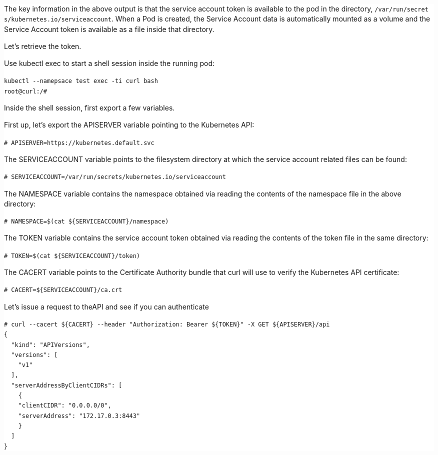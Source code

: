 The key information in the above output is that the service account token is available to the pod 
in the directory, `/var/run/secrets/kubernetes.io/serviceaccount`. When a Pod is created, the Service 
Account data is automatically mounted as a volume and the Service Account token is available as a 
file inside that directory. 

Let’s retrieve the token.

Use kubectl exec to start a shell session inside the running pod:

```terminal|command=1|title=bash
kubectl --namepsace test exec -ti curl bash        	 
root@curl:/#   
```

Inside the shell session, first export a few variables.

First up, let’s export the APISERVER variable pointing to the Kubernetes API:

```terminal|command=1|title=bash
# APISERVER=https://kubernetes.default.svc
```

The SERVICEACCOUNT variable points to the filesystem directory at which the service account related files can be found:

```terminal|command=1|title=bash
# SERVICEACCOUNT=/var/run/secrets/kubernetes.io/serviceaccount
```

The NAMESPACE variable contains the namespace obtained via reading the contents of the namespace file in the above directory:

```terminal|command=1|title=bash
# NAMESPACE=$(cat ${SERVICEACCOUNT}/namespace)
```

The TOKEN variable contains the service account token obtained via reading the contents of the token file in the same directory:

```terminal|command=1|title=bash
# TOKEN=$(cat ${SERVICEACCOUNT}/token)
```

The CACERT variable points to the Certificate Authority bundle that curl will use to verify the Kubernetes API certificate:

```terminal|command=1|title=bash
# CACERT=${SERVICEACCOUNT}/ca.crt
```

Let’s issue a request to theAPI and see if you can authenticate

```terminal|command=1|title=bash
# curl --cacert ${CACERT} --header "Authorization: Bearer ${TOKEN}" -X GET ${APISERVER}/api
{
  "kind": "APIVersions",
  "versions": [
	"v1"
  ],
  "serverAddressByClientCIDRs": [
	{
  	"clientCIDR": "0.0.0.0/0",
  	"serverAddress": "172.17.0.3:8443"
	}
  ]
}
```
